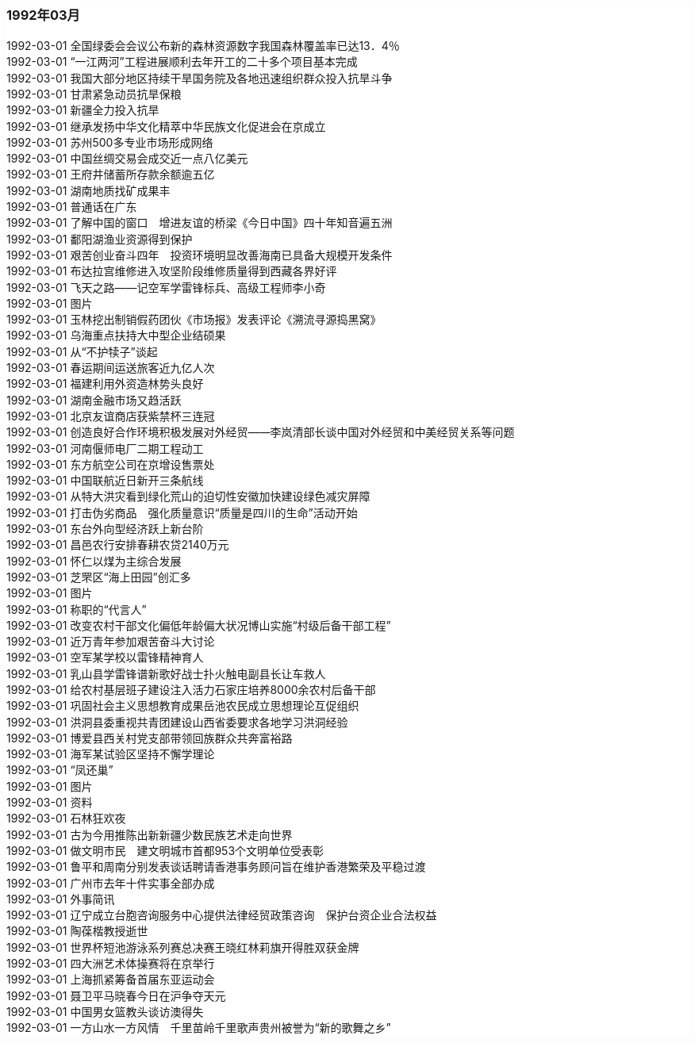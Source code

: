 ### 1992年03月  
1992-03-01 全国绿委会会议公布新的森林资源数字我国森林覆盖率已达13．4％  
1992-03-01 “一江两河”工程进展顺利去年开工的二十多个项目基本完成  
1992-03-01 我国大部分地区持续干旱国务院及各地迅速组织群众投入抗旱斗争  
1992-03-01 甘肃紧急动员抗旱保粮  
1992-03-01 新疆全力投入抗旱  
1992-03-01 继承发扬中华文化精萃中华民族文化促进会在京成立  
1992-03-01 苏州500多专业市场形成网络  
1992-03-01 中国丝绸交易会成交近一点八亿美元  
1992-03-01 王府井储蓄所存款余额逾五亿  
1992-03-01 湖南地质找矿成果丰  
1992-03-01 普通话在广东  
1992-03-01 了解中国的窗口　增进友谊的桥梁《今日中国》四十年知音遍五洲  
1992-03-01 鄱阳湖渔业资源得到保护  
1992-03-01 艰苦创业奋斗四年　投资环境明显改善海南已具备大规模开发条件  
1992-03-01 布达拉宫维修进入攻坚阶段维修质量得到西藏各界好评  
1992-03-01 飞天之路——记空军学雷锋标兵、高级工程师李小奇  
1992-03-01 图片  
1992-03-01 玉林挖出制销假药团伙《市场报》发表评论《溯流寻源捣黑窝》  
1992-03-01 乌海重点扶持大中型企业结硕果  
1992-03-01 从“不护犊子”谈起  
1992-03-01 春运期间运送旅客近九亿人次  
1992-03-01 福建利用外资造林势头良好  
1992-03-01 湖南金融市场又趋活跃  
1992-03-01 北京友谊商店获紫禁杯三连冠  
1992-03-01 创造良好合作环境积极发展对外经贸——李岚清部长谈中国对外经贸和中美经贸关系等问题  
1992-03-01 河南偃师电厂二期工程动工  
1992-03-01 东方航空公司在京增设售票处  
1992-03-01 中国联航近日新开三条航线  
1992-03-01 从特大洪灾看到绿化荒山的迫切性安徽加快建设绿色减灾屏障  
1992-03-01 打击伪劣商品　强化质量意识“质量是四川的生命”活动开始  
1992-03-01 东台外向型经济跃上新台阶  
1992-03-01 昌邑农行安排春耕农贷2140万元  
1992-03-01 怀仁以煤为主综合发展  
1992-03-01 芝罘区“海上田园”创汇多  
1992-03-01 图片  
1992-03-01 称职的“代言人”  
1992-03-01 改变农村干部文化偏低年龄偏大状况博山实施“村级后备干部工程”  
1992-03-01 近万青年参加艰苦奋斗大讨论  
1992-03-01 空军某学校以雷锋精神育人  
1992-03-01 乳山县学雷锋谱新歌好战士扑火触电副县长让车救人  
1992-03-01 给农村基层班子建设注入活力石家庄培养8000余农村后备干部  
1992-03-01 巩固社会主义思想教育成果岳池农民成立思想理论互促组织  
1992-03-01 洪洞县委重视共青团建设山西省委要求各地学习洪洞经验  
1992-03-01 博爱县西关村党支部带领回族群众共奔富裕路  
1992-03-01 海军某试验区坚持不懈学理论  
1992-03-01 “凤还巢”  
1992-03-01 图片  
1992-03-01 资料  
1992-03-01 石林狂欢夜  
1992-03-01 古为今用推陈出新新疆少数民族艺术走向世界  
1992-03-01 做文明市民　建文明城市首都953个文明单位受表彰  
1992-03-01 鲁平和周南分别发表谈话聘请香港事务顾问旨在维护香港繁荣及平稳过渡  
1992-03-01 广州市去年十件实事全部办成  
1992-03-01 外事简讯  
1992-03-01 辽宁成立台胞咨询服务中心提供法律经贸政策咨询　保护台资企业合法权益  
1992-03-01 陶葆楷教授逝世  
1992-03-01 世界杯短池游泳系列赛总决赛王晓红林莉旗开得胜双获金牌  
1992-03-01 四大洲艺术体操赛将在京举行  
1992-03-01 上海抓紧筹备首届东亚运动会  
1992-03-01 聂卫平马晓春今日在沪争夺天元  
1992-03-01 中国男女篮教头谈访澳得失  
1992-03-01 一方山水一方风情　千里苗岭千里歌声贵州被誉为“新的歌舞之乡”  